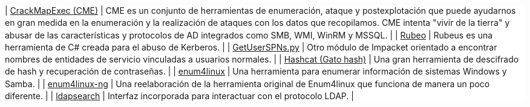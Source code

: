 | [CrackMapExec (CME)](https://github.com/byt3bl33d3r/CrackMapExec)                                                                             | CME es un conjunto de herramientas de enumeración, ataque y postexplotación que puede ayudarnos en gran medida en la enumeración y la realización de ataques con los datos que recopilamos. CME intenta "vivir de la tierra" y abusar de las características y protocolos de AD integrados como SMB, WMI, WinRM y MSSQL.                                                                                                                                                                                                                                                                                                                                                                                                    |
| [Rubeo](https://github.com/GhostPack/Rubeus)                                                                                                  | Rubeus es una herramienta de C# creada para el abuso de Kerberos.                                                                                                                                                                                                                                                                                                                                                                                                                                                                                                                                                                                                                                                           |
| [GetUserSPNs.py](https://github.com/SecureAuthCorp/impacket/blob/master/examples/GetUserSPNs.py)                                              | Otro módulo de Impacket orientado a encontrar nombres de entidades de servicio vinculadas a usuarios normales.                                                                                                                                                                                                                                                                                                                                                                                                                                                                                                                                                                                                              |
| [Hashcat (Gato hash)](https://hashcat.net/hashcat/)                                                                                           | Una gran herramienta de descifrado de hash y recuperación de contraseñas.                                                                                                                                                                                                                                                                                                                                                                                                                                                                                                                                                                                                                                                   |
| [enum4linux](https://github.com/CiscoCXSecurity/enum4linux)                                                                                   | Una herramienta para enumerar información de sistemas Windows y Samba.                                                                                                                                                                                                                                                                                                                                                                                                                                                                                                                                                                                                                                                      |
| [enum4linux-ng](https://github.com/cddmp/enum4linux-ng)                                                                                       | Una reelaboración de la herramienta original de Enum4linux que funciona de manera un poco diferente.                                                                                                                                                                                                                                                                                                                                                                                                                                                                                                                                                                                                                        |
| [ldapsearch](https://linux.die.net/man/1/ldapsearch)                                                                                          | Interfaz incorporada para interactuar con el protocolo LDAP.                                                                                                                                                                                                                                                                                                                                                                                                                                                                                                                                                                                                                                                                |